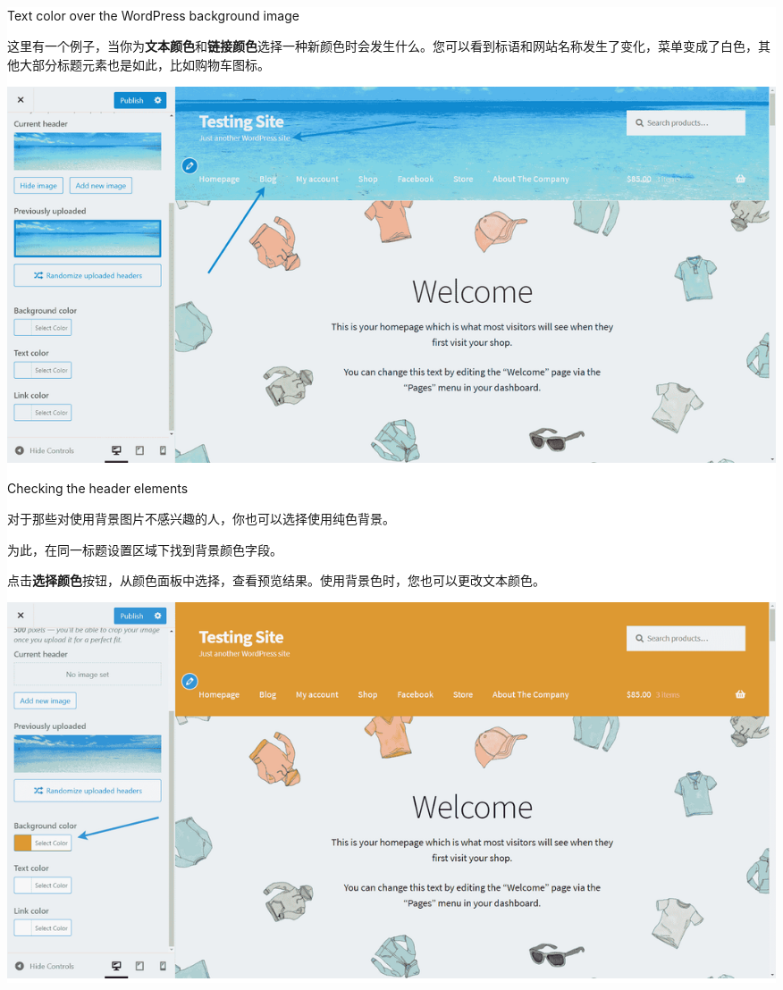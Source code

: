 Text color over the WordPress background image



这里有一个例子，当你为**文本颜色**和**链接颜色**选择一种新颜色时会发生什么。您可以看到标语和网站名称发生了变化，菜单变成了白色，其他大部分标题元素也是如此，比如购物车图标。

![Checking the header elements](img/ab947c75b3adf67fe19e20c4afdb7e2f.png)

Checking the header elements



对于那些对使用背景图片不感兴趣的人，你也可以选择使用纯色背景。

为此，在同一标题设置区域下找到背景颜色字段。

点击**选择颜色**按钮，从颜色面板中选择，查看预览结果。使用背景色时，您也可以更改文本颜色。

![Setting a background color ](img/6036014818565d5306162ad1b545c03c.png)
